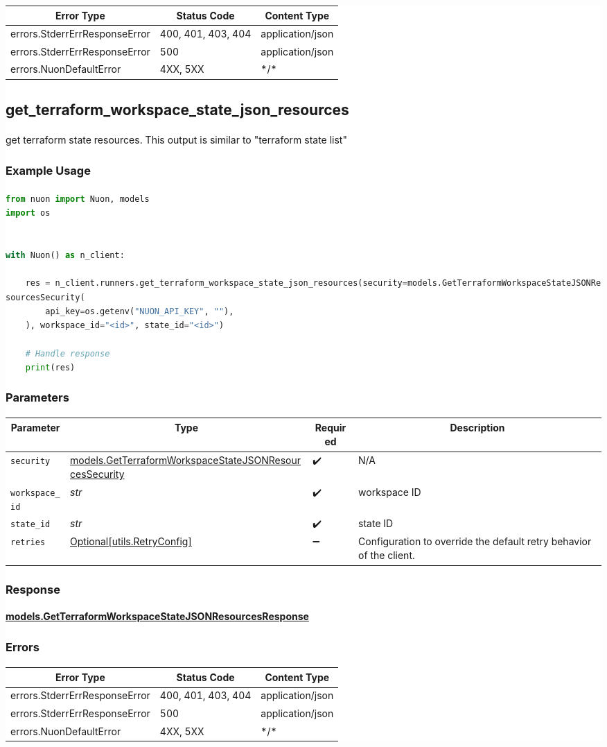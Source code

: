 | Error Type                    | Status Code                   | Content Type                  |
| ----------------------------- | ----------------------------- | ----------------------------- |
| errors.StderrErrResponseError | 400, 401, 403, 404            | application/json              |
| errors.StderrErrResponseError | 500                           | application/json              |
| errors.NuonDefaultError       | 4XX, 5XX                      | \*/\*                         |

## get_terraform_workspace_state_json_resources

get terraform state resources. This output is similar to "terraform state list"

### Example Usage


```python
from nuon import Nuon, models
import os


with Nuon() as n_client:

    res = n_client.runners.get_terraform_workspace_state_json_resources(security=models.GetTerraformWorkspaceStateJSONResourcesSecurity(
        api_key=os.getenv("NUON_API_KEY", ""),
    ), workspace_id="<id>", state_id="<id>")

    # Handle response
    print(res)

```

### Parameters

| Parameter                                                                                                                 | Type                                                                                                                      | Required                                                                                                                  | Description                                                                                                               |
| ------------------------------------------------------------------------------------------------------------------------- | ------------------------------------------------------------------------------------------------------------------------- | ------------------------------------------------------------------------------------------------------------------------- | ------------------------------------------------------------------------------------------------------------------------- |
| `security`                                                                                                                | [models.GetTerraformWorkspaceStateJSONResourcesSecurity](../../models/getterraformworkspacestatejsonresourcessecurity.md) | :heavy_check_mark:                                                                                                        | N/A                                                                                                                       |
| `workspace_id`                                                                                                            | *str*                                                                                                                     | :heavy_check_mark:                                                                                                        | workspace ID                                                                                                              |
| `state_id`                                                                                                                | *str*                                                                                                                     | :heavy_check_mark:                                                                                                        | state ID                                                                                                                  |
| `retries`                                                                                                                 | [Optional[utils.RetryConfig]](../../models/utils/retryconfig.md)                                                          | :heavy_minus_sign:                                                                                                        | Configuration to override the default retry behavior of the client.                                                       |

### Response

**[models.GetTerraformWorkspaceStateJSONResourcesResponse](../../models/getterraformworkspacestatejsonresourcesresponse.md)**

### Errors

| Error Type                    | Status Code                   | Content Type                  |
| ----------------------------- | ----------------------------- | ----------------------------- |
| errors.StderrErrResponseError | 400, 401, 403, 404            | application/json              |
| errors.StderrErrResponseError | 500                           | application/json              |
| errors.NuonDefaultError       | 4XX, 5XX                      | \*/\*                         |
